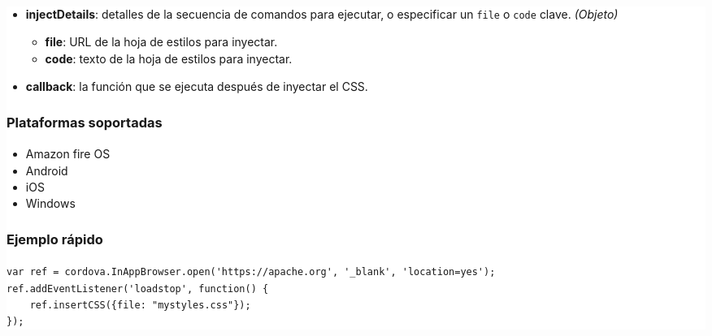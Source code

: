   * **injectDetails**: detalles de la secuencia de comandos para ejecutar, o especificar un `file` o `code` clave. *(Objeto)*
    
      * **file**: URL de la hoja de estilos para inyectar.
      * **code**: texto de la hoja de estilos para inyectar.

  * **callback**: la función que se ejecuta después de inyectar el CSS.

### Plataformas soportadas

  * Amazon fire OS
  * Android
  * iOS
  * Windows

### Ejemplo rápido

    var ref = cordova.InAppBrowser.open('https://apache.org', '_blank', 'location=yes');
    ref.addEventListener('loadstop', function() {
        ref.insertCSS({file: "mystyles.css"});
    });